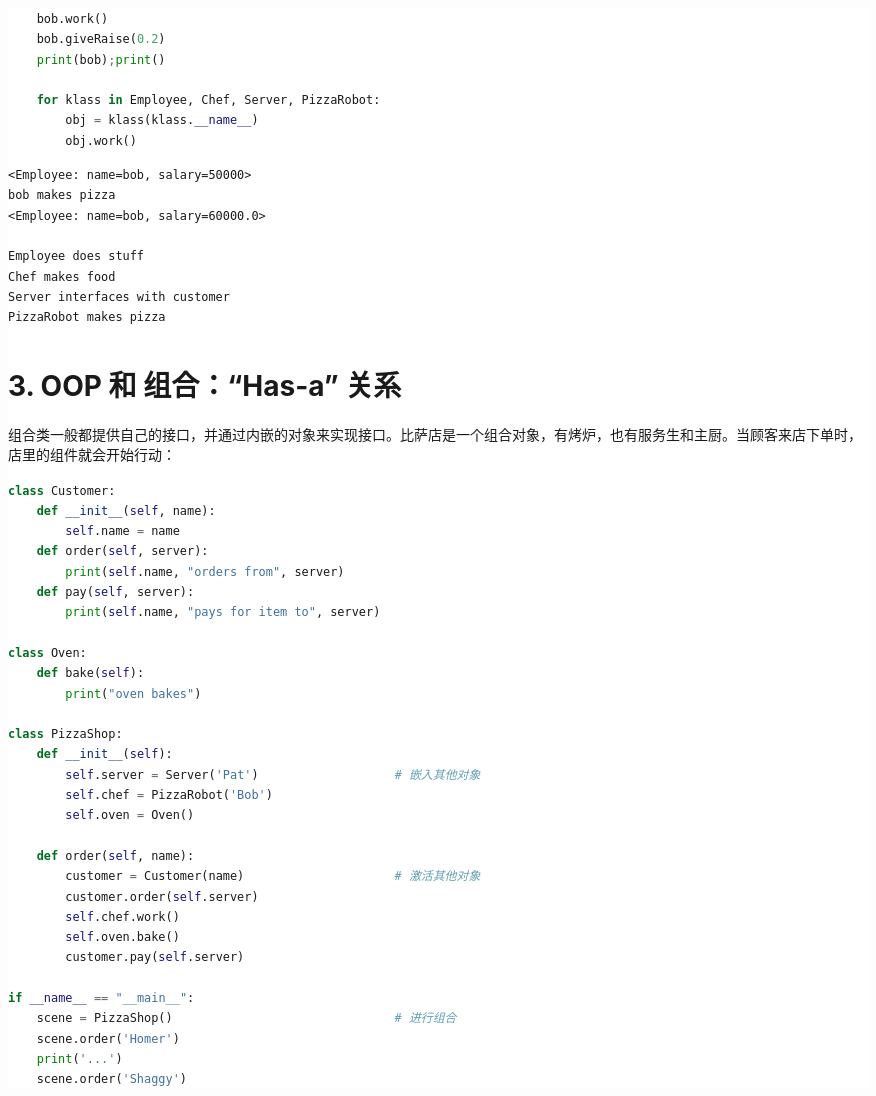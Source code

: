```python
    bob.work()
    bob.giveRaise(0.2)
    print(bob);print()
    
    for klass in Employee, Chef, Server, PizzaRobot:
        obj = klass(klass.__name__)
        obj.work()
```

    <Employee: name=bob, salary=50000>
    bob makes pizza
    <Employee: name=bob, salary=60000.0>
    
    Employee does stuff
    Chef makes food
    Server interfaces with customer
    PizzaRobot makes pizza

# 3. OOP 和 组合：“Has-a” 关系  
组合类一般都提供自己的接口，并通过内嵌的对象来实现接口。比萨店是一个组合对象，有烤炉，也有服务生和主厨。当顾客来店下单时，店里的组件就会开始行动：

```python
class Customer:
    def __init__(self, name):
        self.name = name
    def order(self, server):
        print(self.name, "orders from", server)
    def pay(self, server):
        print(self.name, "pays for item to", server)
        
class Oven:
    def bake(self):
        print("oven bakes")
        
class PizzaShop:
    def __init__(self):
        self.server = Server('Pat')                   # 嵌入其他对象
        self.chef = PizzaRobot('Bob')
        self.oven = Oven()
        
    def order(self, name):
        customer = Customer(name)                     # 激活其他对象
        customer.order(self.server)
        self.chef.work()
        self.oven.bake()
        customer.pay(self.server)
        
if __name__ == "__main__":
    scene = PizzaShop()                               # 进行组合
    scene.order('Homer')
    print('...')
    scene.order('Shaggy')
```
